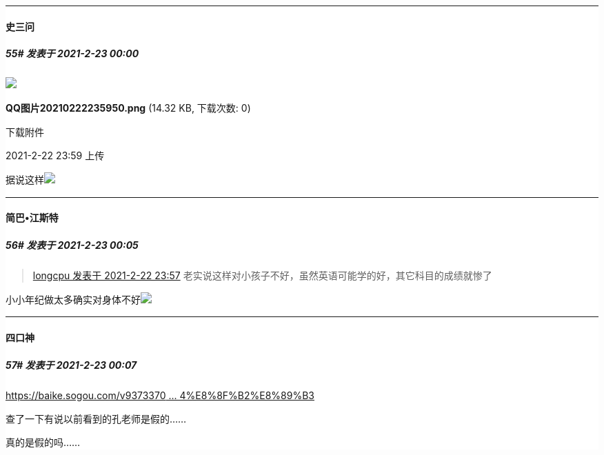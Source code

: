 


*****

####  史三问  
##### 55#       发表于 2021-2-23 00:00




<img src="https://img.saraba1st.com/forum/202102/22/235956z8s48gzf9g8sd4ee.png" referrerpolicy="no-referrer">


<strong>QQ图片20210222235950.png</strong> (14.32 KB, 下载次数: 0)

下载附件

2021-2-22 23:59 上传







据说这样<img src="https://static.saraba1st.com/image/smiley/face2017/143.png" referrerpolicy="no-referrer">







*****

####  简巴•江斯特  
##### 56#       发表于 2021-2-23 00:05



<blockquote><a href="httphttps://bbs.saraba1st.com/2b/forum.php?mod=redirect&amp;goto=findpost&amp;pid=50410845&amp;ptid=1989186" target="_blank">longcpu 发表于 2021-2-22 23:57</a>
老实说这样对小孩子不好，虽然英语可能学的好，其它科目的成绩就惨了</blockquote>
小小年纪做太多确实对身体不好<img src="https://static.saraba1st.com/image/smiley/face2017/020.png" referrerpolicy="no-referrer">







*****

####  四口神  
##### 57#       发表于 2021-2-23 00:07



[https://baike.sogou.com/v9373370 ... 4%E8%8F%B2%E8%89%B3](https://baike.sogou.com/v9373370.htm?fromTitle=%E5%AD%94%E8%8F%B2%E8%89%B3)

查了一下有说以前看到的孔老师是假的……

真的是假的吗……
